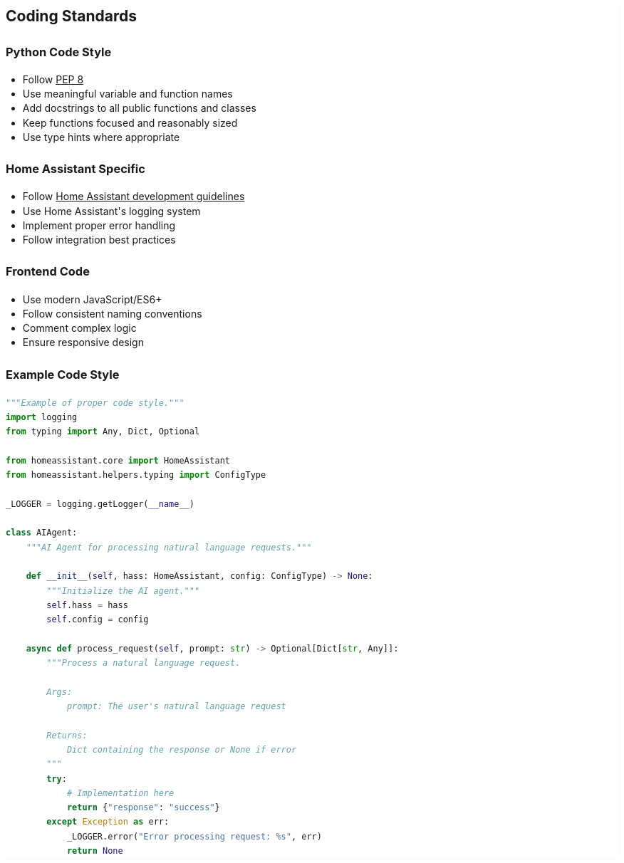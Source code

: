 ## Coding Standards

### Python Code Style
- Follow [PEP 8](https://pep8.org/)
- Use meaningful variable and function names
- Add docstrings to all public functions and classes
- Keep functions focused and reasonably sized
- Use type hints where appropriate

### Home Assistant Specific
- Follow [Home Assistant development guidelines](https://developers.home-assistant.io/)
- Use Home Assistant's logging system
- Implement proper error handling
- Follow integration best practices

### Frontend Code
- Use modern JavaScript/ES6+
- Follow consistent naming conventions
- Comment complex logic
- Ensure responsive design

### Example Code Style
```python
"""Example of proper code style."""
import logging
from typing import Any, Dict, Optional

from homeassistant.core import HomeAssistant
from homeassistant.helpers.typing import ConfigType

_LOGGER = logging.getLogger(__name__)

class AIAgent:
    """AI Agent for processing natural language requests."""
    
    def __init__(self, hass: HomeAssistant, config: ConfigType) -> None:
        """Initialize the AI agent."""
        self.hass = hass
        self.config = config
    
    async def process_request(self, prompt: str) -> Optional[Dict[str, Any]]:
        """Process a natural language request.
        
        Args:
            prompt: The user's natural language request
            
        Returns:
            Dict containing the response or None if error
        """
        try:
            # Implementation here
            return {"response": "success"}
        except Exception as err:
            _LOGGER.error("Error processing request: %s", err)
            return None
```
